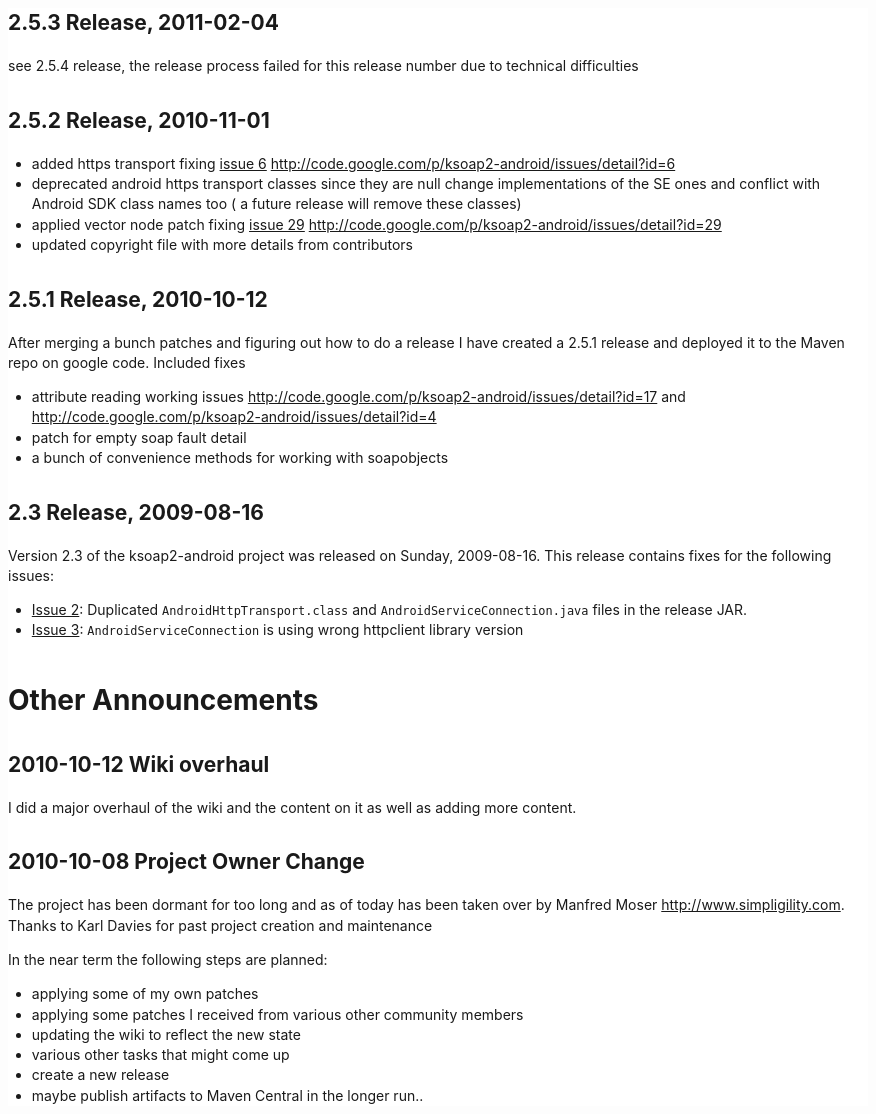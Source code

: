 ## 2.5.3 Release, 2011-02-04 ##

see 2.5.4 release, the release process failed for this release number due to technical difficulties

## 2.5.2 Release, 2010-11-01 ##

  * added https transport fixing [issue 6](https://code.google.com/p/ksoap2-android/issues/detail?id=6) http://code.google.com/p/ksoap2-android/issues/detail?id=6
  * deprecated android https transport classes since they are null change implementations of the SE ones and conflict with Android SDK class names too ( a future release will remove these classes)
  * applied vector node patch fixing [issue 29](https://code.google.com/p/ksoap2-android/issues/detail?id=29) http://code.google.com/p/ksoap2-android/issues/detail?id=29
  * updated copyright file with more details from contributors


## 2.5.1 Release, 2010-10-12 ##

After merging a bunch patches and figuring out how to do a release I have created a 2.5.1 release and deployed it to the Maven repo on google code. Included fixes
  * attribute reading working issues http://code.google.com/p/ksoap2-android/issues/detail?id=17 and http://code.google.com/p/ksoap2-android/issues/detail?id=4
  * patch for empty soap fault detail
  * a bunch of convenience methods for working with soapobjects

## 2.3 Release, 2009-08-16 ##

Version 2.3 of the ksoap2-android project was released on Sunday, 2009-08-16.  This release contains fixes for the following issues:
  * [Issue 2](http://code.google.com/p/ksoap2-android/issues/detail?id=2): Duplicated `AndroidHttpTransport.class` and `AndroidServiceConnection.java` files in the release JAR.
  * [Issue 3](http://code.google.com/p/ksoap2-android/issues/detail?id=3): `AndroidServiceConnection` is using wrong httpclient library version


# Other Announcements #

## 2010-10-12 Wiki overhaul ##

I did a major overhaul of the wiki and the content on it as well as adding more content.

## 2010-10-08 Project Owner Change ##

The project has been dormant for too long and as of today has been taken over by Manfred Moser http://www.simpligility.com. Thanks to Karl Davies for past project creation and maintenance

In the near term the following steps are planned:

  * applying some of my own patches
  * applying some patches I received from various other community members
  * updating the wiki to reflect the new state
  * various other tasks that might come up
  * create a new release
  * maybe publish artifacts to Maven Central in the longer run..
